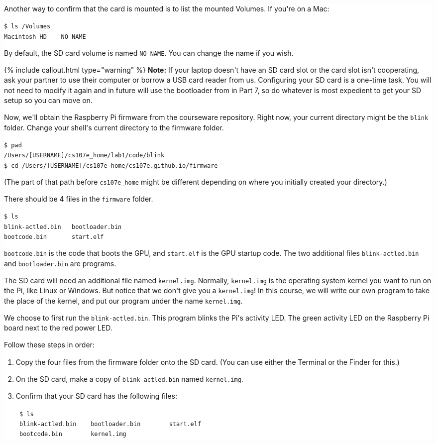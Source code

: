 Another way to confirm that the card is mounted is to list 
the mounted Volumes. If you're on a Mac:

    $ ls /Volumes
    Macintosh HD    NO NAME

By default, the SD card volume is named `NO NAME`.
You can change the name if you wish.

{% include callout.html type="warning" %}
**Note:**  If your laptop doesn't have an SD card slot or the card slot isn't cooperating, ask your partner to use their computer or borrow a USB card reader from us. Configuring your SD card is a one-time task. You will not need to modify it again and in future will use the bootloader from in Part 7, so do whatever is most expedient to get your SD setup so you can move on.
</div>

Now, we'll obtain the Raspberry Pi firmware from the courseware repository. Right now, your current directory might be the `blink` folder. Change
your shell's current directory to the firmware folder.

    $ pwd
    /Users/[USERNAME]/cs107e_home/lab1/code/blink
    $ cd /Users/[USERNAME]/cs107e_home/cs107e.github.io/firmware

(The part of that path before `cs107e_home` might be different depending on
where you initially created your directory.)

There should be 4 files in the `firmware` folder.

    $ ls
    blink-actled.bin   bootloader.bin  
    bootcode.bin       start.elf

`bootcode.bin` is the code that boots the GPU,
and `start.elf` is the GPU startup code. The two additional files
`blink-actled.bin` and `bootloader.bin` are programs.

The SD card will need an additional file named `kernel.img`. 
Normally, `kernel.img` is the operating system kernel you want to run
on the Pi, like Linux or Windows. But notice that we don't give you a `kernel.img`! In this course, we will write our own program to take the place of the kernel, and put our program under the name `kernel.img`.

We choose to first run the `blink-actled.bin`. This program blinks the Pi's activity LED. The green activity LED on the Raspberry Pi board next to the red power LED.

Follow these steps in order:

1. Copy the four files from the firmware folder onto the SD card. (You can use either the Terminal
or the Finder for this.)    

2. On the SD card, make a copy of  `blink-actled.bin` named  `kernel.img`.

3. Confirm that your SD card has the following files:

        $ ls
        blink-actled.bin    bootloader.bin        start.elf
        bootcode.bin        kernel.img
